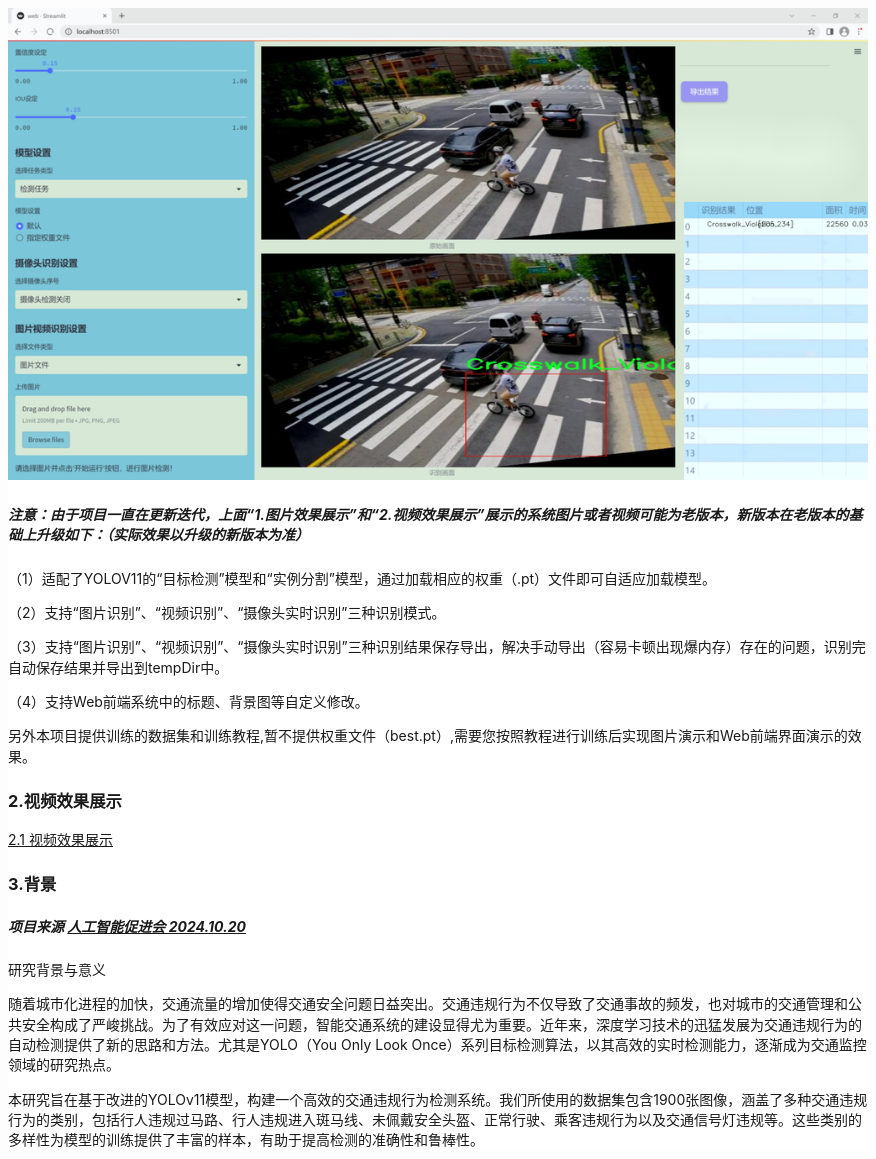 ![3.png](3.png)

##### 注意：由于项目一直在更新迭代，上面“1.图片效果展示”和“2.视频效果展示”展示的系统图片或者视频可能为老版本，新版本在老版本的基础上升级如下：（实际效果以升级的新版本为准）

  （1）适配了YOLOV11的“目标检测”模型和“实例分割”模型，通过加载相应的权重（.pt）文件即可自适应加载模型。

  （2）支持“图片识别”、“视频识别”、“摄像头实时识别”三种识别模式。

  （3）支持“图片识别”、“视频识别”、“摄像头实时识别”三种识别结果保存导出，解决手动导出（容易卡顿出现爆内存）存在的问题，识别完自动保存结果并导出到tempDir中。

  （4）支持Web前端系统中的标题、背景图等自定义修改。

  另外本项目提供训练的数据集和训练教程,暂不提供权重文件（best.pt）,需要您按照教程进行训练后实现图片演示和Web前端界面演示的效果。

### 2.视频效果展示

[2.1 视频效果展示](https://www.bilibili.com/video/BV1ksyzYNEHr/)

### 3.背景

##### 项目来源 [人工智能促进会 2024.10.20](https://kdocs.cn/l/cszuIiCKVNis)

研究背景与意义

随着城市化进程的加快，交通流量的增加使得交通安全问题日益突出。交通违规行为不仅导致了交通事故的频发，也对城市的交通管理和公共安全构成了严峻挑战。为了有效应对这一问题，智能交通系统的建设显得尤为重要。近年来，深度学习技术的迅猛发展为交通违规行为的自动检测提供了新的思路和方法。尤其是YOLO（You Only Look Once）系列目标检测算法，以其高效的实时检测能力，逐渐成为交通监控领域的研究热点。

本研究旨在基于改进的YOLOv11模型，构建一个高效的交通违规行为检测系统。我们所使用的数据集包含1900张图像，涵盖了多种交通违规行为的类别，包括行人违规过马路、行人违规进入斑马线、未佩戴安全头盔、正常行驶、乘客违规行为以及交通信号灯违规等。这些类别的多样性为模型的训练提供了丰富的样本，有助于提高检测的准确性和鲁棒性。

